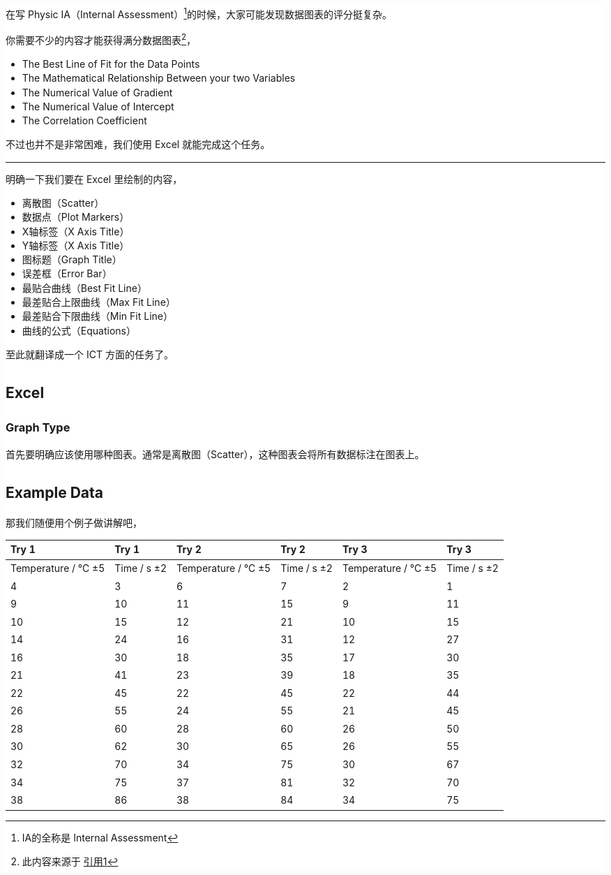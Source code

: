 在写 Physic IA（Internal Assessment）[^10]的时候，大家可能发现数据图表的评分挺复杂。

你需要不少的内容才能获得满分数据图表[^9]，

- The Best Line of Fit for the Data Points
- The Mathematical Relationship Between your two Variables
- The Numerical Value of Gradient
- The Numerical Value of Intercept
- The Correlation Coefficient

不过也并不是非常困难，我们使用 Excel 就能完成这个任务。

[^9]: 此内容来源于 [引用1](https://www.gradepod.com/blog/the-exact-structure-and-subtitles-you-should-use-in-your-ib-physics-internal-assessment)
[^10]: IA的全称是 Internal Assessment

***

明确一下我们要在 Excel 里绘制的内容，

- 离散图（Scatter）
- 数据点（Plot Markers）
- X轴标签（X Axis Title）
- Y轴标签（X Axis Title）
- 图标题（Graph Title）
- 误差框（Error Bar）
- 最贴合曲线（Best Fit Line）
- 最差贴合上限曲线（Max Fit Line）
- 最差贴合下限曲线（Min Fit Line）
- 曲线的公式（Equations）

至此就翻译成一个 ICT 方面的任务了。

## Excel

### Graph Type

首先要明确应该使用哪种图表。通常是离散图（Scatter），这种图表会将所有数据标注在图表上。

## Example Data

那我们随便用个例子做讲解吧，

|Try 1|Try 1|Try 2|Try 2|Try 3|Try 3|
|:----|:----|:----|:----|:----|:----|
|Temperature / ℃ ±5|Time / s ±2|Temperature / ℃ ±5|Time / s ±2|Temperature / ℃ ±5|Time / s ±2|
|4|3|6|7|2|1|
|9|10|11|15|9|11|
|10|15|12|21|10|15|
|14|24|16|31|12|27|
|16|30|18|35|17|30|
|21|41|23|39|18|35|
|22|45|22|45|22|44|
|26|55|24|55|21|45|
|28|60|28|60|26|50|
|30|62|30|65|26|55|
|32|70|34|75|30|67|
|34|75|37|81|32|70|
|38|86|38|84|34|75|

[^2]: 误差的英文是 Uncertainty
[^3]: 电流的物理符号是 $I$
[^4]: 电压的物理符号是 $V$
[^5]: 功率的物理符号是 $P$
[^7]: 功率的计算公式之一是：电流 $\times$ 电压
[^1]: RHS（Right Hand Side）
[^6]: 有效数字位数的英文为 Significant Figures。
[^8]: LHS（Left Hand Side）